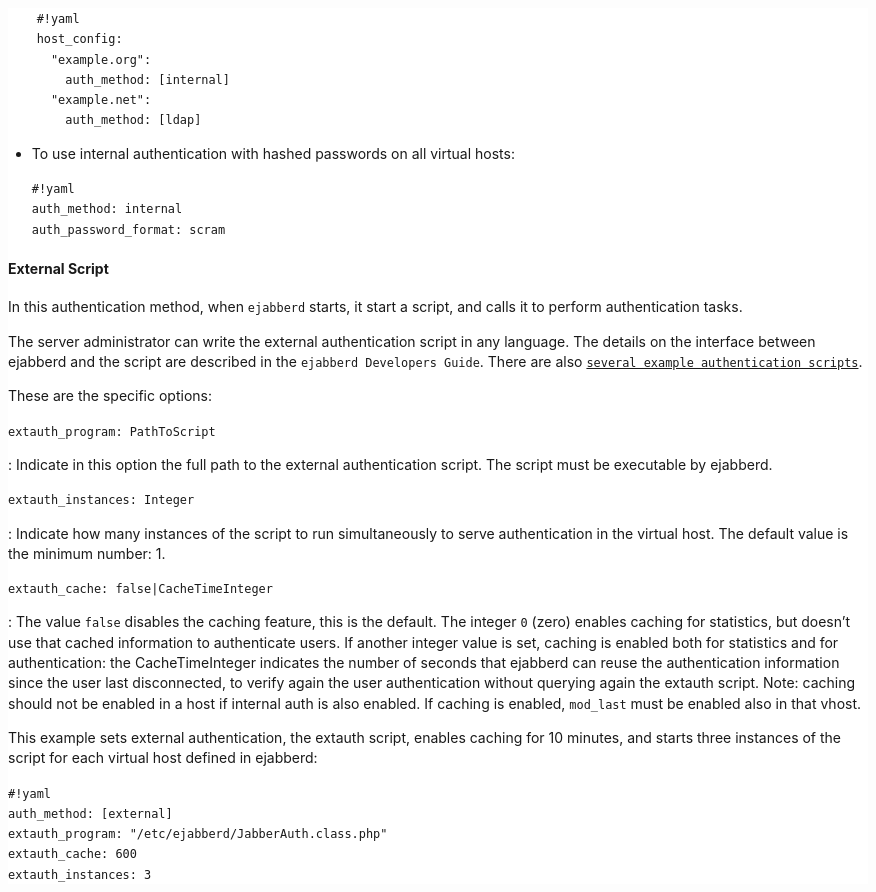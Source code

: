         #!yaml
        host_config:
          "example.org":
            auth_method: [internal]
          "example.net":
            auth_method: [ldap]

-   To use internal authentication with hashed passwords on all virtual
    hosts:

        #!yaml
        auth_method: internal
        auth_password_format: scram

#### External Script

In this authentication method, when `ejabberd` starts, it start a
script, and calls it to perform authentication tasks.

The server administrator can write the external authentication script in
any language. The details on the interface between ejabberd and the
script are described in the `ejabberd Developers Guide`. There are also
[`several example authentication scripts`](http://www.ejabberd.im/extauth).

These are the specific options:

`extauth_program: PathToScript`

:   Indicate in this option the full path to the external authentication
    script. The script must be executable by ejabberd.

`extauth_instances: Integer`

:   Indicate how many instances of the script to run simultaneously to
    serve authentication in the virtual host. The default value is the
    minimum number: 1.

`extauth_cache: false|CacheTimeInteger`

:   The value `false` disables the caching feature, this is the default.
    The integer `0` (zero) enables caching for statistics, but doesn’t
    use that cached information to authenticate users. If another
    integer value is set, caching is enabled both for statistics and for
    authentication: the CacheTimeInteger indicates the number of seconds
    that ejabberd can reuse the authentication information since the
    user last disconnected, to verify again the user authentication
    without querying again the extauth script. Note: caching should not
    be enabled in a host if internal auth is also enabled. If caching is
    enabled, `mod_last` must be enabled also in that vhost.

This example sets external authentication, the extauth script, enables
caching for 10 minutes, and starts three instances of the script for
each virtual host defined in ejabberd:

    #!yaml
    auth_method: [external]
    extauth_program: "/etc/ejabberd/JabberAuth.class.php"
    extauth_cache: 600
    extauth_instances: 3
